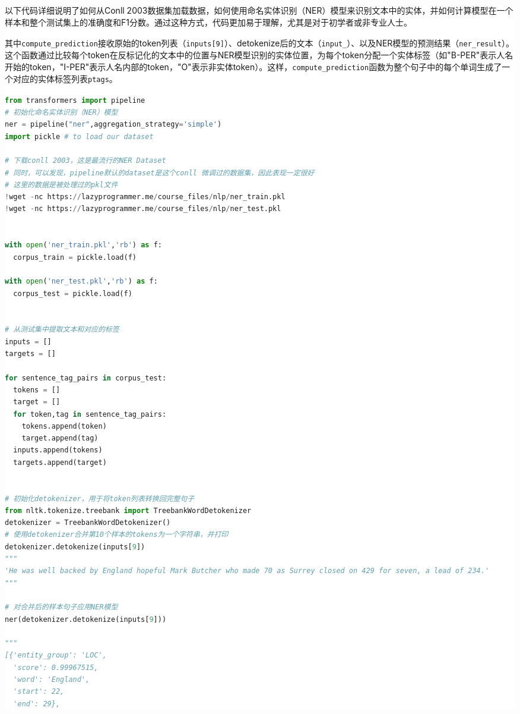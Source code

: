







以下代码详细说明了如何从Conll 2003数据集加载数据，如何使用命名实体识别（NER）模型来识别文本中的实体，并如何计算模型在一个样本和整个测试集上的准确度和F1分数。通过这种方式，代码更加易于理解，尤其是对于初学者或非专业人士。

其中`compute_prediction`接收原始的token列表（`inputs[9]`）、detokenize后的文本（`input_`）、以及NER模型的预测结果（`ner_result`）。这个函数通过比较每个token在反标记化的文本中的位置与NER模型识别的实体位置，为每个token分配一个实体标签（如"B-PER"表示人名开始的token，"I-PER"表示人名内部的token，"O"表示非实体token）。这样，`compute_prediction`函数为整个句子中的每个单词生成了一个对应的实体标签列表`ptags`。

```python
from transformers import pipeline
# 初始化命名实体识别（NER）模型
ner = pipeline("ner",aggregation_strategy='simple')
import pickle # to load our dataset

# 下载conll 2003，这是最流行的NER Dataset
# 同时，可以发现，pipeline默认的dataset是这个conll 微调过的数据集，因此表现一定很好
# 这里的数据是被处理过的pkl文件
!wget -nc https://lazyprogrammer.me/course_files/nlp/ner_train.pkl
!wget -nc https://lazyprogrammer.me/course_files/nlp/ner_test.pkl


with open('ner_train.pkl','rb') as f:
  corpus_train = pickle.load(f)

with open('ner_test.pkl','rb') as f:
  corpus_test = pickle.load(f)


# 从测试集中提取文本和对应的标签
inputs = []
targets = []

for sentence_tag_pairs in corpus_test:
  tokens = []
  target = []
  for token,tag in sentence_tag_pairs:
    tokens.append(token)
    target.append(tag)
  inputs.append(tokens)
  targets.append(target)

    
# 初始化detokenizer，用于将token列表转换回完整句子
from nltk.tokenize.treebank import TreebankWordDetokenizer
detokenizer = TreebankWordDetokenizer()
# 使用detokenizer合并第10个样本的tokens为一个字符串，并打印
detokenizer.detokenize(inputs[9])
"""
'He was well backed by England hopeful Mark Butcher who made 70 as Surrey closed on 429 for seven, a lead of 234.'
"""

# 对合并后的样本句子应用NER模型
ner(detokenizer.detokenize(inputs[9]))

"""
[{'entity_group': 'LOC',
  'score': 0.99967515,
  'word': 'England',
  'start': 22,
  'end': 29},
```